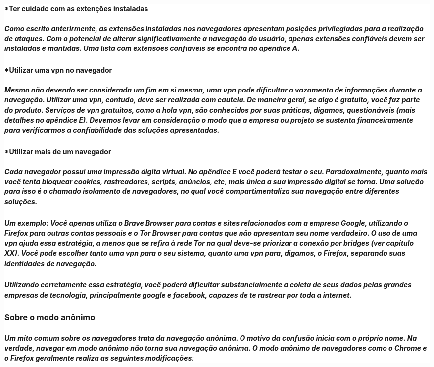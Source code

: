 #### *Ter cuidado com as extenções instaladas

##### Como escrito anterirmente, as extensões instaladas nos navegadores apresentam posições privilegiadas para a realização de ataques. Com o potencial de alterar significativamente a navegação do usuário, apenas extensões confiáveis devem ser instaladas e mantidas. Uma lista com extensões confiáveis se encontra no apêndice A.  

#### *Utilizar uma vpn no navegador

##### Mesmo não devendo ser considerada um fim em si mesma, uma vpn pode dificultar o vazamento de informações durante a navegação. Utilizar uma vpn, contudo, deve ser realizada com cautela. De maneira geral, se algo é gratuito, você faz parte do produto. Serviços de vpn gratuitos, como a hola vpn, são conhecidos por suas práticas, digamos, questionáveis (mais detalhes no apêndice E). Devemos levar em consideração o modo que a empresa ou projeto se sustenta financeiramente para verificarmos a confiabilidade das soluções apresentadas. 

#### *Utilizar mais de um navegador

##### Cada navegador possui uma impressão digita virtual. No apêndice E você poderá testar o seu. Paradoxalmente, quanto mais você tenta bloquear cookies, rastreadores, scripts, anúncios, etc, mais única a sua impressão digital se torna. Uma solução para isso é o chamado isolamento de navegadores, no qual você compartimentaliza sua navegação entre diferentes soluções. 

##### Um exemplo: Você apenas utiliza o Brave Browser para contas e sites relacionados com a empresa Google, utilizando o Firefox para outras contas pessoais e o Tor Browser para contas que não apresentam seu nome verdadeiro. O uso de uma vpn ajuda essa estratégia, a menos que se refira à rede Tor na qual deve-se priorizar a conexão por bridges (ver capítulo XX). Você pode escolher tanto uma vpn para o seu sistema, quanto uma vpn para, digamos, o Firefox, separando suas identidades de navegação. 

##### Utilizando corretamente essa estratégia, você poderá dificultar substancialmente a coleta de seus dados pelas grandes empresas de tecnologia, principalmente google e facebook, capazes de te rastrear por toda a internet.  

### Sobre o modo anônimo

##### Um mito comum sobre os navegadores trata da navegação anônima. O motivo da confusão inicia com o próprio nome. Na verdade, navegar em modo anônimo não torna sua navegação anônima. O modo anônimo de navegadores como o Chrome e o Firefox geralmente realiza as seguintes modificações:
